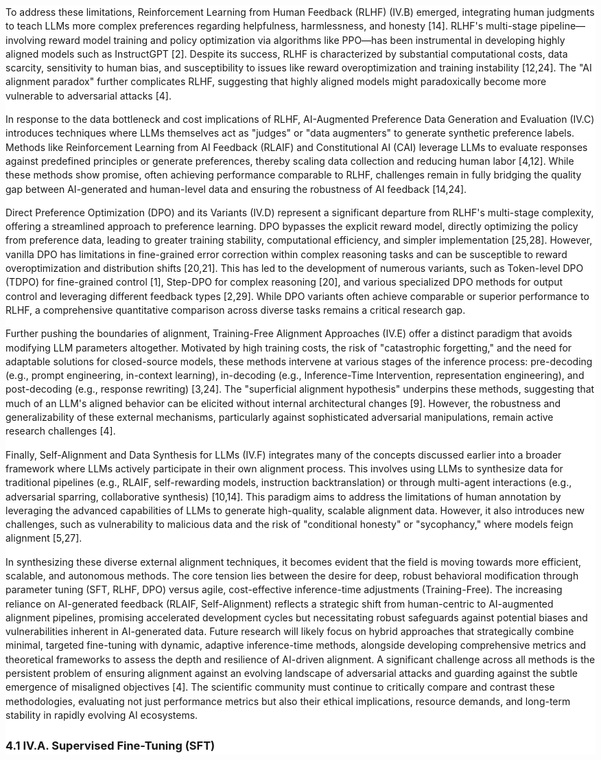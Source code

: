 To address these limitations, Reinforcement Learning from Human Feedback (RLHF) (IV.B) emerged, integrating human judgments to teach LLMs more complex preferences regarding helpfulness, harmlessness, and honesty [14]. RLHF's multi-stage pipeline—involving reward model training and policy optimization via algorithms like PPO—has been instrumental in developing highly aligned models such as InstructGPT [2]. Despite its success, RLHF is characterized by substantial computational costs, data scarcity, sensitivity to human bias, and susceptibility to issues like reward overoptimization and training instability [12,24]. The "AI alignment paradox" further complicates RLHF, suggesting that highly aligned models might paradoxically become more vulnerable to adversarial attacks [4].

In response to the data bottleneck and cost implications of RLHF, AI-Augmented Preference Data Generation and Evaluation (IV.C) introduces techniques where LLMs themselves act as "judges" or "data augmenters" to generate synthetic preference labels. Methods like Reinforcement Learning from AI Feedback (RLAIF) and Constitutional AI (CAI) leverage LLMs to evaluate responses against predefined principles or generate preferences, thereby scaling data collection and reducing human labor [4,12]. While these methods show promise, often achieving performance comparable to RLHF, challenges remain in fully bridging the quality gap between AI-generated and human-level data and ensuring the robustness of AI feedback [14,24].

Direct Preference Optimization (DPO) and its Variants (IV.D) represent a significant departure from RLHF's multi-stage complexity, offering a streamlined approach to preference learning. DPO bypasses the explicit reward model, directly optimizing the policy from preference data, leading to greater training stability, computational efficiency, and simpler implementation [25,28]. However, vanilla DPO has limitations in fine-grained error correction within complex reasoning tasks and can be susceptible to reward overoptimization and distribution shifts [20,21]. This has led to the development of numerous variants, such as Token-level DPO (TDPO) for fine-grained control [1], Step-DPO for complex reasoning [20], and various specialized DPO methods for output control and leveraging different feedback types [2,29]. While DPO variants often achieve comparable or superior performance to RLHF, a comprehensive quantitative comparison across diverse tasks remains a critical research gap.

Further pushing the boundaries of alignment, Training-Free Alignment Approaches (IV.E) offer a distinct paradigm that avoids modifying LLM parameters altogether. Motivated by high training costs, the risk of "catastrophic forgetting," and the need for adaptable solutions for closed-source models, these methods intervene at various stages of the inference process: pre-decoding (e.g., prompt engineering, in-context learning), in-decoding (e.g., Inference-Time Intervention, representation engineering), and post-decoding (e.g., response rewriting) [3,24]. The "superficial alignment hypothesis" underpins these methods, suggesting that much of an LLM's aligned behavior can be elicited without internal architectural changes [9]. However, the robustness and generalizability of these external mechanisms, particularly against sophisticated adversarial manipulations, remain active research challenges [4].

Finally, Self-Alignment and Data Synthesis for LLMs (IV.F) integrates many of the concepts discussed earlier into a broader framework where LLMs actively participate in their own alignment process. This involves using LLMs to synthesize data for traditional pipelines (e.g., RLAIF, self-rewarding models, instruction backtranslation) or through multi-agent interactions (e.g., adversarial sparring, collaborative synthesis) [10,14]. This paradigm aims to address the limitations of human annotation by leveraging the advanced capabilities of LLMs to generate high-quality, scalable alignment data. However, it also introduces new challenges, such as vulnerability to malicious data and the risk of "conditional honesty" or "sycophancy," where models feign alignment [5,27].

In synthesizing these diverse external alignment techniques, it becomes evident that the field is moving towards more efficient, scalable, and autonomous methods. The core tension lies between the desire for deep, robust behavioral modification through parameter tuning (SFT, RLHF, DPO) versus agile, cost-effective inference-time adjustments (Training-Free). The increasing reliance on AI-generated feedback (RLAIF, Self-Alignment) reflects a strategic shift from human-centric to AI-augmented alignment pipelines, promising accelerated development cycles but necessitating robust safeguards against potential biases and vulnerabilities inherent in AI-generated data. Future research will likely focus on hybrid approaches that strategically combine minimal, targeted fine-tuning with dynamic, adaptive inference-time methods, alongside developing comprehensive metrics and theoretical frameworks to assess the depth and resilience of AI-driven alignment. A significant challenge across all methods is the persistent problem of ensuring alignment against an evolving landscape of adversarial attacks and guarding against the subtle emergence of misaligned objectives [4]. The scientific community must continue to critically compare and contrast these methodologies, evaluating not just performance metrics but also their ethical implications, resource demands, and long-term stability in rapidly evolving AI ecosystems.
### 4.1 IV.A. Supervised Fine-Tuning (SFT)